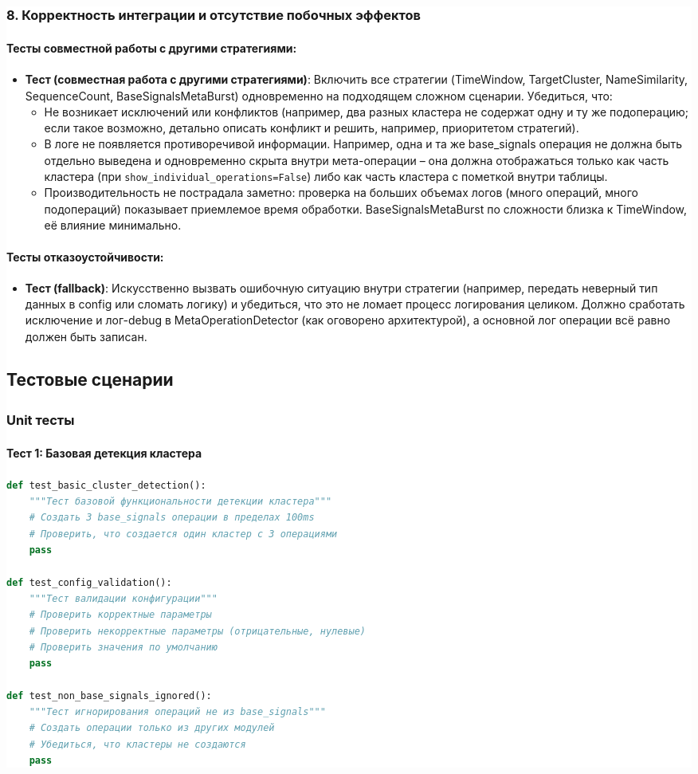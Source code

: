 ### 8. Корректность интеграции и отсутствие побочных эффектов

#### Тесты совместной работы с другими стратегиями:
* **Тест (совместная работа с другими стратегиями)**: Включить все стратегии (TimeWindow, TargetCluster, NameSimilarity, SequenceCount, BaseSignalsMetaBurst) одновременно на подходящем сложном сценарии. Убедиться, что:
  * Не возникает исключений или конфликтов (например, два разных кластера не содержат одну и ту же подоперацию; если такое возможно, детально описать конфликт и решить, например, приоритетом стратегий).
  * В логе не появляется противоречивой информации. Например, одна и та же base_signals операция не должна быть отдельно выведена и одновременно скрыта внутри мета-операции – она должна отображаться только как часть кластера (при `show_individual_operations=False`) либо как часть кластера с пометкой внутри таблицы.
  * Производительность не пострадала заметно: проверка на больших объемах логов (много операций, много подопераций) показывает приемлемое время обработки. BaseSignalsMetaBurst по сложности близка к TimeWindow, её влияние минимально.

#### Тесты отказоустойчивости:
* **Тест (fallback)**: Искусственно вызвать ошибочную ситуацию внутри стратегии (например, передать неверный тип данных в config или сломать логику) и убедиться, что это не ломает процесс логирования целиком. Должно сработать исключение и лог-debug в MetaOperationDetector (как оговорено архитектурой), а основной лог операции всё равно должен быть записан.

## Тестовые сценарии

### Unit тесты

#### Тест 1: Базовая детекция кластера
```python
def test_basic_cluster_detection():
    """Тест базовой функциональности детекции кластера"""
    # Создать 3 base_signals операции в пределах 100ms
    # Проверить, что создается один кластер с 3 операциями
    pass

def test_config_validation():
    """Тест валидации конфигурации"""
    # Проверить корректные параметры
    # Проверить некорректные параметры (отрицательные, нулевые)
    # Проверить значения по умолчанию
    pass

def test_non_base_signals_ignored():
    """Тест игнорирования операций не из base_signals"""
    # Создать операции только из других модулей
    # Убедиться, что кластеры не создаются
    pass
```
